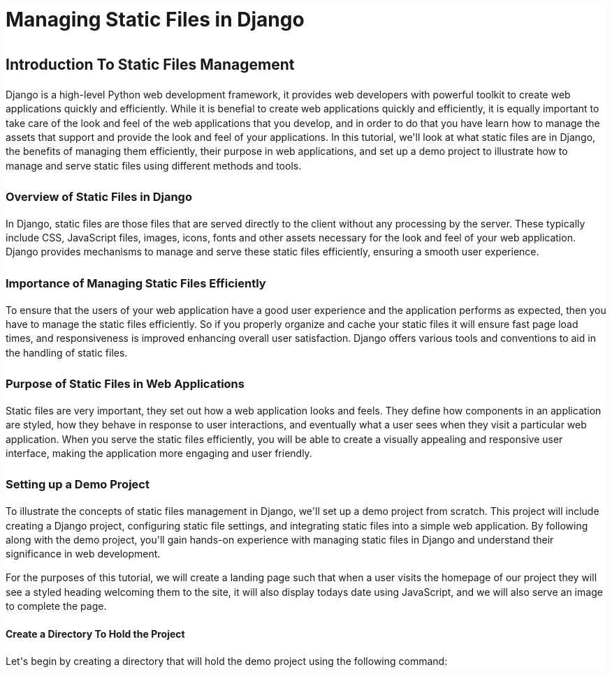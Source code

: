# Managing Static Files in Django

## Introduction To Static Files Management

Django is a high-level Python web development framework, it provides web developers with powerful toolkit to create web applications quickly and efficiently. While it is benefial to create web applications quickly and efficiently, it is equally important to take care of the look and feel of the web applications that you develop, and in order to do that you have learn how to manage the assets that support and provide the look and feel of your applications. In this tutorial, we'll look at what static files are in Django, the benefits of managing them efficiently, their purpose in web applications, and set up a demo project to illustrate how to manage and serve static files using different methods and tools.

### Overview of Static Files in Django

In Django, static files are those files that are served directly to the client without any processing by the server. These typically include CSS, JavaScript files, images, icons, fonts and other assets necessary for the look and feel of your web application. Django provides mechanisms to manage and serve these static files efficiently, ensuring a smooth user experience.

### Importance of Managing Static Files Efficiently

To ensure that the users of your web application have a good user experience and the application performs as expected, then you have to manage the static files efficiently. So if you properly organize and cache your static files it will ensure fast page load times, and responsiveness is improved enhancing overall user satisfaction. Django offers various tools and conventions to aid in the handling of static files.

### Purpose of Static Files in Web Applications

Static files are very important, they set out how a web application looks and feels. They define how components in an application are styled, how they behave in response to user interactions, and eventually what a user sees when they visit a particular web application. When you serve the static files efficiently, you will be able to create a visually appealing and responsive user interface, making the application more engaging and user friendly.

### Setting up a Demo Project

To illustrate the concepts of static files management in Django, we'll set up a demo project from scratch. This project will include creating a Django project, configuring static file settings, and integrating static files into a simple web application. By following along with the demo project, you'll gain hands-on experience with managing static files in Django and understand their significance in web development.

For the purposes of this tutorial, we will create a landing page such that when a user visits the homepage of our project they will see a styled heading welcoming them to the site, it will also display todays date using JavaScript, and we will also serve an image to complete the page.

#### Create a Directory To Hold the Project

Let's begin by creating a directory that will hold the demo project using the following command:
